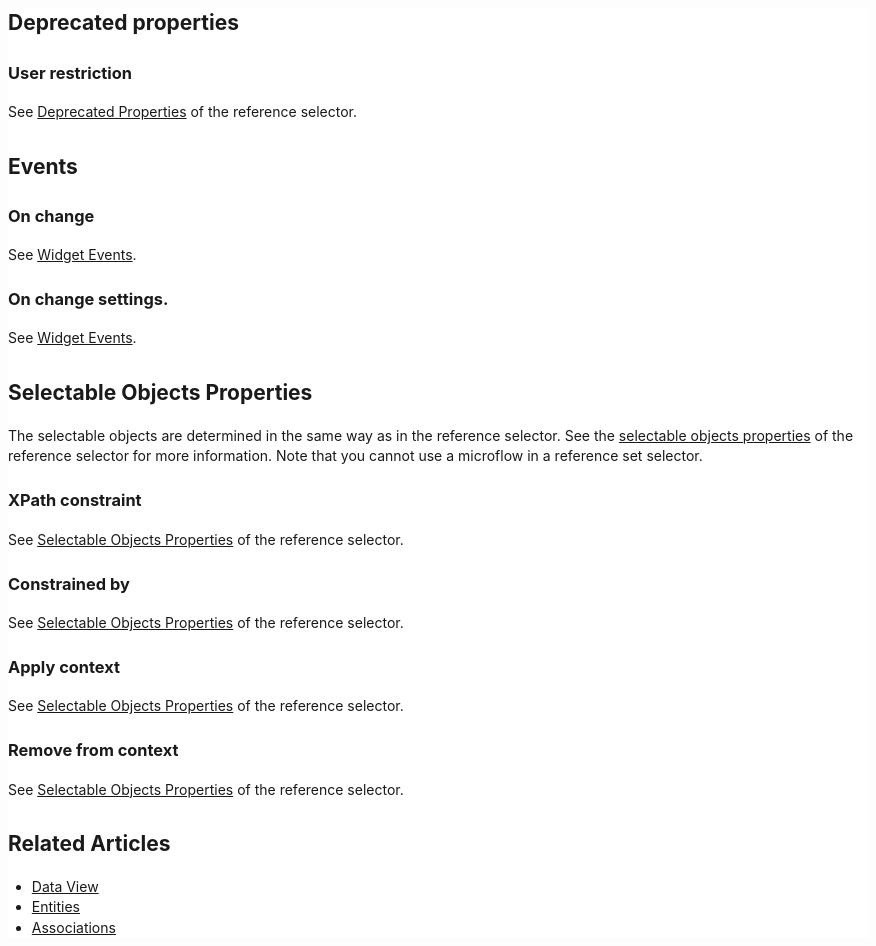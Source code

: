 ## Deprecated properties

### User restriction

See [Deprecated Properties](reference-selector) of the reference selector.

## Events

### On change

See [Widget Events](widget-events).

### On change settings.

See [Widget Events](widget-events).

## Selectable Objects Properties

The selectable objects are determined in the same way as in the reference selector. See the [selectable objects properties](reference-selector) of the reference selector for more information. Note that you cannot use a microflow in a reference set selector.

### XPath constraint

See [Selectable Objects Properties](reference-selector) of the reference selector.

### Constrained by

See [Selectable Objects Properties](reference-selector) of the reference selector.

### Apply context

See [Selectable Objects Properties](reference-selector) of the reference selector.

### Remove from context

See [Selectable Objects Properties](reference-selector) of the reference selector.

## Related Articles

*   [Data View](data-view)
*   [Entities](entities)
*   [Associations](associations)
